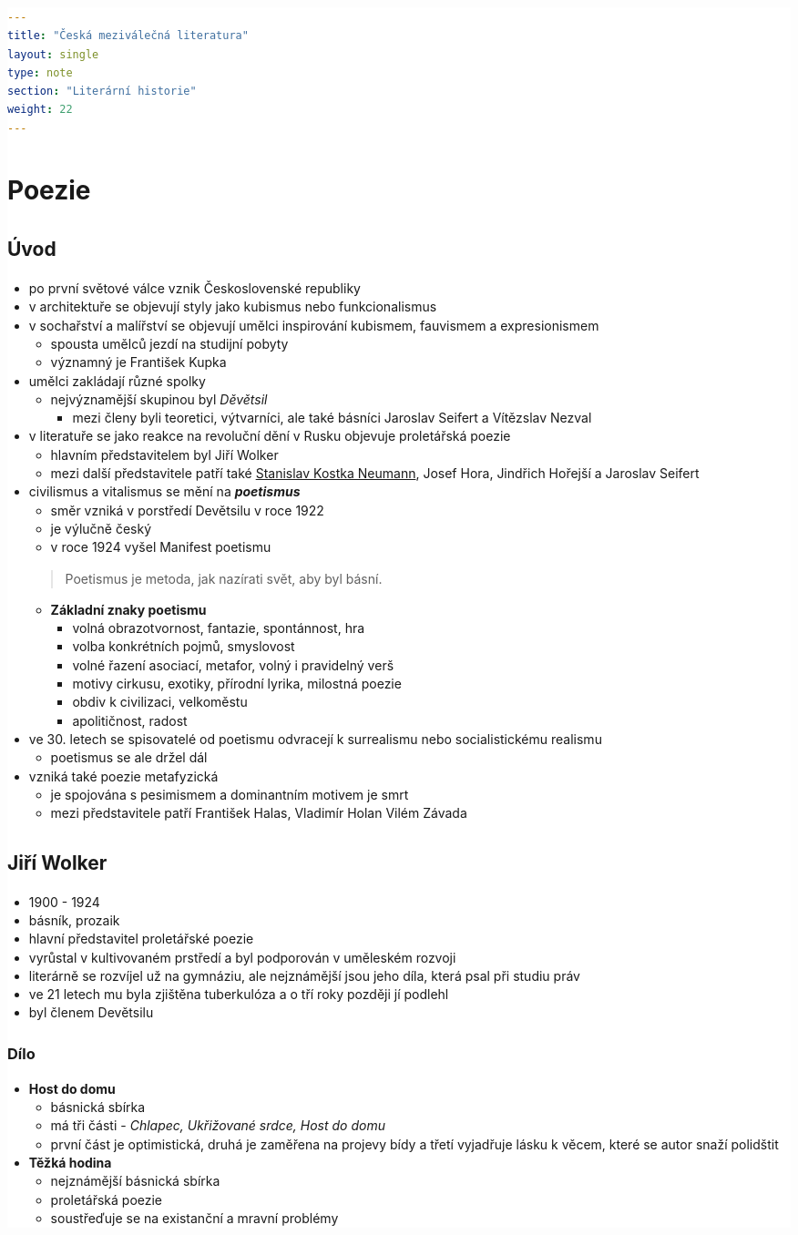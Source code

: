 ```yaml
---
title: "Česká meziválečná literatura"
layout: single
type: note
section: "Literární historie"
weight: 22
---
```

# Poezie
## Úvod
- po první světové válce vznik Československé republiky
- v architektuře se objevují styly jako kubismus nebo funkcionalismus
- v sochařství a malířství se objevují umělci inspirování kubismem, fauvismem a expresionismem
    - spousta umělců jezdí na studijní pobyty
    - významný je František Kupka
- umělci zakládají různé spolky
    - nejvýznamější skupinou byl *Děvětsil*
        - mezi členy byli teoretici, výtvarníci, ale také básníci Jaroslav Seifert a Vítězslav Nezval
- v literatuře se jako reakce na revoluční dění v Rusku objevuje proletářská poezie
    - hlavním představitelem byl Jiří Wolker
    - mezi další představitele patří také [Stanislav Kostka Neumann](/notes/school/czech/literature/literary-history/czech-modern-literature/#stanislav-kostka-neumann), Josef Hora, Jindřich Hořejší a Jaroslav Seifert
- civilismus a vitalismus se mění na ***poetismus***
    - směr vzniká v porstředí Devětsilu v roce 1922
    - je výlučně český
    - v roce 1924 vyšel Manifest poetismu
    > Poetismus je metoda, jak nazírati svět, aby byl básní.
    - **Základní znaky poetismu**
        - volná obrazotvornost, fantazie, spontánnost, hra
        - volba konkrétních pojmů, smyslovost
        - volné řazení asociací, metafor, volný i pravidelný verš
        - motivy cirkusu, exotiky, přírodní lyrika, milostná poezie
        - obdiv k civilizaci, velkoměstu
        - apolitičnost, radost
- ve 30. letech se spisovatelé od poetismu odvracejí k surrealismu nebo socialistickému realismu
    - poetismus se ale držel dál
- vzniká také poezie metafyzická
    - je spojována s pesimismem a dominantním motivem je smrt
    - mezi představitele patří František Halas, Vladimír Holan Vilém Závada
## Jiří Wolker
- 1900 - 1924
- básník, prozaik
- hlavní představitel proletářské poezie
- vyrůstal v kultivovaném prstředí a byl podporován v uměleském rozvoji
- literárně se rozvíjel už na gymnáziu, ale nejznámější jsou jeho díla, která psal při studiu práv
- ve 21 letech mu byla zjištěna tuberkulóza a o tří roky později jí podlehl
- byl členem Devětsilu
### Dílo
- **Host do domu**
    - básnická sbírka
    - má tři části - *Chlapec, Ukřižované srdce, Host do domu*
    - první část je optimistická, druhá je zaměřena na projevy bídy a třetí vyjadřuje lásku k věcem, které se autor snaží polidštit
- **Těžká hodina**
    - nejznámější básnická sbírka
    - proletářská poezie
    - soustřeďuje se na existanční a mravní problémy